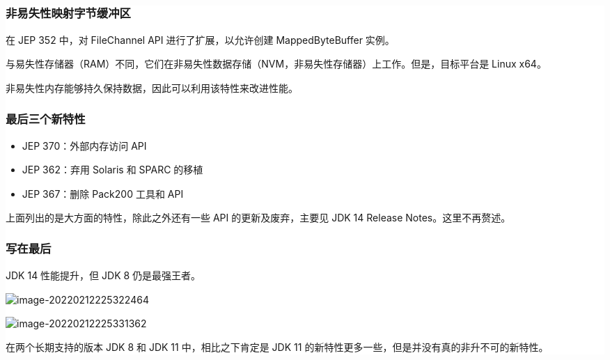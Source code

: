### 非易失性映射字节缓冲区

在 JEP 352 中，对 FileChannel API 进行了扩展，以允许创建 MappedByteBuffer 实例。

与易失性存储器（RAM）不同，它们在非易失性数据存储（NVM，非易失性存储器）上工作。但是，目标平台是 Linux x64。

非易失性内存能够持久保持数据，因此可以利用该特性来改进性能。

### 最后三个新特性

- JEP 370：外部内存访问 API

- JEP 362：弃用 Solaris 和 SPARC 的移植

- JEP 367：删除 Pack200 工具和 API

上面列出的是大方面的特性，除此之外还有一些 API 的更新及废弃，主要见 JDK 14 Release Notes。这里不再赘述。

### 写在最后

JDK 14 性能提升，但 JDK 8 仍是最强王者。

![image-20220212225322464](https://cdn.staticaly.com/gh/Kele-Bingtang/static@master/img/Java/20220212225323.png)

![image-20220212225331362](https://cdn.staticaly.com/gh/Kele-Bingtang/static@master/img/Java/20220212225332.png)

在两个长期支持的版本 JDK 8 和 JDK 11 中，相比之下肯定是 JDK 11 的新特性更多一些，但是并没有真的非升不可的新特性。